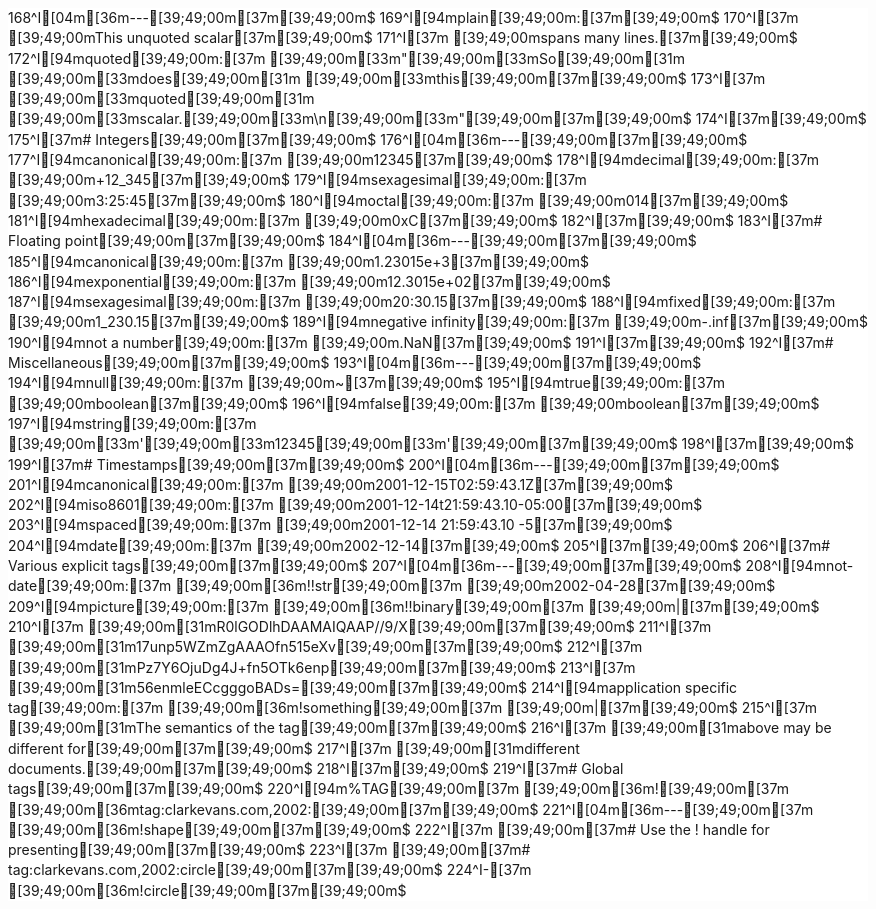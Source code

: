    168^I[04m[36m---[39;49;00m[37m[39;49;00m$
   169^I[94mplain[39;49;00m:[37m[39;49;00m$
   170^I[37m  [39;49;00mThis unquoted scalar[37m[39;49;00m$
   171^I[37m  [39;49;00mspans many lines.[37m[39;49;00m$
   172^I[94mquoted[39;49;00m:[37m [39;49;00m[33m"[39;49;00m[33mSo[39;49;00m[31m [39;49;00m[33mdoes[39;49;00m[31m [39;49;00m[33mthis[39;49;00m[37m[39;49;00m$
   173^I[37m  [39;49;00m[33mquoted[39;49;00m[31m [39;49;00m[33mscalar.[39;49;00m[33m\n[39;49;00m[33m"[39;49;00m[37m[39;49;00m$
   174^I[37m[39;49;00m$
   175^I[37m# Integers[39;49;00m[37m[39;49;00m$
   176^I[04m[36m---[39;49;00m[37m[39;49;00m$
   177^I[94mcanonical[39;49;00m:[37m [39;49;00m12345[37m[39;49;00m$
   178^I[94mdecimal[39;49;00m:[37m [39;49;00m+12_345[37m[39;49;00m$
   179^I[94msexagesimal[39;49;00m:[37m [39;49;00m3:25:45[37m[39;49;00m$
   180^I[94moctal[39;49;00m:[37m [39;49;00m014[37m[39;49;00m$
   181^I[94mhexadecimal[39;49;00m:[37m [39;49;00m0xC[37m[39;49;00m$
   182^I[37m[39;49;00m$
   183^I[37m# Floating point[39;49;00m[37m[39;49;00m$
   184^I[04m[36m---[39;49;00m[37m[39;49;00m$
   185^I[94mcanonical[39;49;00m:[37m [39;49;00m1.23015e+3[37m[39;49;00m$
   186^I[94mexponential[39;49;00m:[37m [39;49;00m12.3015e+02[37m[39;49;00m$
   187^I[94msexagesimal[39;49;00m:[37m [39;49;00m20:30.15[37m[39;49;00m$
   188^I[94mfixed[39;49;00m:[37m [39;49;00m1_230.15[37m[39;49;00m$
   189^I[94mnegative infinity[39;49;00m:[37m [39;49;00m-.inf[37m[39;49;00m$
   190^I[94mnot a number[39;49;00m:[37m [39;49;00m.NaN[37m[39;49;00m$
   191^I[37m[39;49;00m$
   192^I[37m# Miscellaneous[39;49;00m[37m[39;49;00m$
   193^I[04m[36m---[39;49;00m[37m[39;49;00m$
   194^I[94mnull[39;49;00m:[37m [39;49;00m~[37m[39;49;00m$
   195^I[94mtrue[39;49;00m:[37m [39;49;00mboolean[37m[39;49;00m$
   196^I[94mfalse[39;49;00m:[37m [39;49;00mboolean[37m[39;49;00m$
   197^I[94mstring[39;49;00m:[37m [39;49;00m[33m'[39;49;00m[33m12345[39;49;00m[33m'[39;49;00m[37m[39;49;00m$
   198^I[37m[39;49;00m$
   199^I[37m# Timestamps[39;49;00m[37m[39;49;00m$
   200^I[04m[36m---[39;49;00m[37m[39;49;00m$
   201^I[94mcanonical[39;49;00m:[37m [39;49;00m2001-12-15T02:59:43.1Z[37m[39;49;00m$
   202^I[94miso8601[39;49;00m:[37m [39;49;00m2001-12-14t21:59:43.10-05:00[37m[39;49;00m$
   203^I[94mspaced[39;49;00m:[37m [39;49;00m2001-12-14 21:59:43.10 -5[37m[39;49;00m$
   204^I[94mdate[39;49;00m:[37m [39;49;00m2002-12-14[37m[39;49;00m$
   205^I[37m[39;49;00m$
   206^I[37m# Various explicit tags[39;49;00m[37m[39;49;00m$
   207^I[04m[36m---[39;49;00m[37m[39;49;00m$
   208^I[94mnot-date[39;49;00m:[37m [39;49;00m[36m!!str[39;49;00m[37m [39;49;00m2002-04-28[37m[39;49;00m$
   209^I[94mpicture[39;49;00m:[37m [39;49;00m[36m!!binary[39;49;00m[37m [39;49;00m|[37m[39;49;00m$
   210^I[37m [39;49;00m[31mR0lGODlhDAAMAIQAAP//9/X[39;49;00m[37m[39;49;00m$
   211^I[37m [39;49;00m[31m17unp5WZmZgAAAOfn515eXv[39;49;00m[37m[39;49;00m$
   212^I[37m [39;49;00m[31mPz7Y6OjuDg4J+fn5OTk6enp[39;49;00m[37m[39;49;00m$
   213^I[37m [39;49;00m[31m56enmleECcgggoBADs=[39;49;00m[37m[39;49;00m$
   214^I[94mapplication specific tag[39;49;00m:[37m [39;49;00m[36m!something[39;49;00m[37m [39;49;00m|[37m[39;49;00m$
   215^I[37m [39;49;00m[31mThe semantics of the tag[39;49;00m[37m[39;49;00m$
   216^I[37m [39;49;00m[31mabove may be different for[39;49;00m[37m[39;49;00m$
   217^I[37m [39;49;00m[31mdifferent documents.[39;49;00m[37m[39;49;00m$
   218^I[37m[39;49;00m$
   219^I[37m# Global tags[39;49;00m[37m[39;49;00m$
   220^I[94m%TAG[39;49;00m[37m [39;49;00m[36m![39;49;00m[37m [39;49;00m[36mtag:clarkevans.com,2002:[39;49;00m[37m[39;49;00m$
   221^I[04m[36m---[39;49;00m[37m [39;49;00m[36m!shape[39;49;00m[37m[39;49;00m$
   222^I[37m  [39;49;00m[37m# Use the ! handle for presenting[39;49;00m[37m[39;49;00m$
   223^I[37m  [39;49;00m[37m# tag:clarkevans.com,2002:circle[39;49;00m[37m[39;49;00m$
   224^I-[37m [39;49;00m[36m!circle[39;49;00m[37m[39;49;00m$
